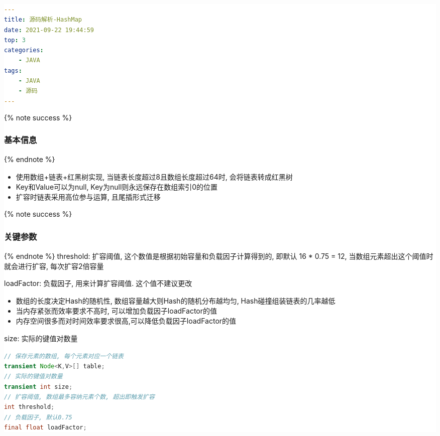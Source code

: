 ```yaml
---
title: 源码解析-HashMap
date: 2021-09-22 19:44:59
top: 3
categories:
    - JAVA
tags:
    - JAVA
    - 源码
---
```

<script type="text/javascript">
    // 禁止右键菜单
    // true是允许，false是禁止
    document.oncontextmenu = function(){ return false; };
    // 禁止文字选择
    document.onselectstart = function(){ return false; };
    // 禁止复制
    document.oncopy = function(){ return false; };
    // 禁止剪切
    document.oncut = function(){ return false; };
    // 禁止粘贴
    document.onpaste = function(){ return false; };
    // 禁止键盘事件
    // document.onkeydown = function(){ return false; };
</script>

{% note success %}
### 基本信息
{% endnote %}
- 使用数组+链表+红黑树实现, 当链表长度超过8且数组长度超过64时, 会将链表转成红黑树
- Key和Value可以为null, Key为null则永远保存在数组索引0的位置
- 扩容时链表采用高位参与运算, 且尾插形式迁移

{% note success %}
### 关键参数
{% endnote %}
threshold: 扩容阈值, 这个数值是根据初始容量和负载因子计算得到的, 即默认 16 * 0.75 = 12, 当数组元素超出这个阈值时就会进行扩容, 每次扩容2倍容量

loadFactor: 负载因子, 用来计算扩容阈值. 这个值不建议更改
- 数组的长度决定Hash的随机性, 数组容量越大则Hash的随机分布越均匀, Hash碰撞组装链表的几率越低
- 当内存紧张而效率要求不高时, 可以增加负载因子loadFactor的值
- 内存空间很多而对时间效率要求很高,可以降低负载因子loadFactor的值

size: 实际的键值对数量
```java
// 保存元素的数组, 每个元素对应一个链表
transient Node<K,V>[] table;
// 实际的键值对数量
transient int size;
// 扩容阈值, 数组最多容纳元素个数, 超出即触发扩容
int threshold;
// 负载因子, 默认0.75
final float loadFactor;
```
